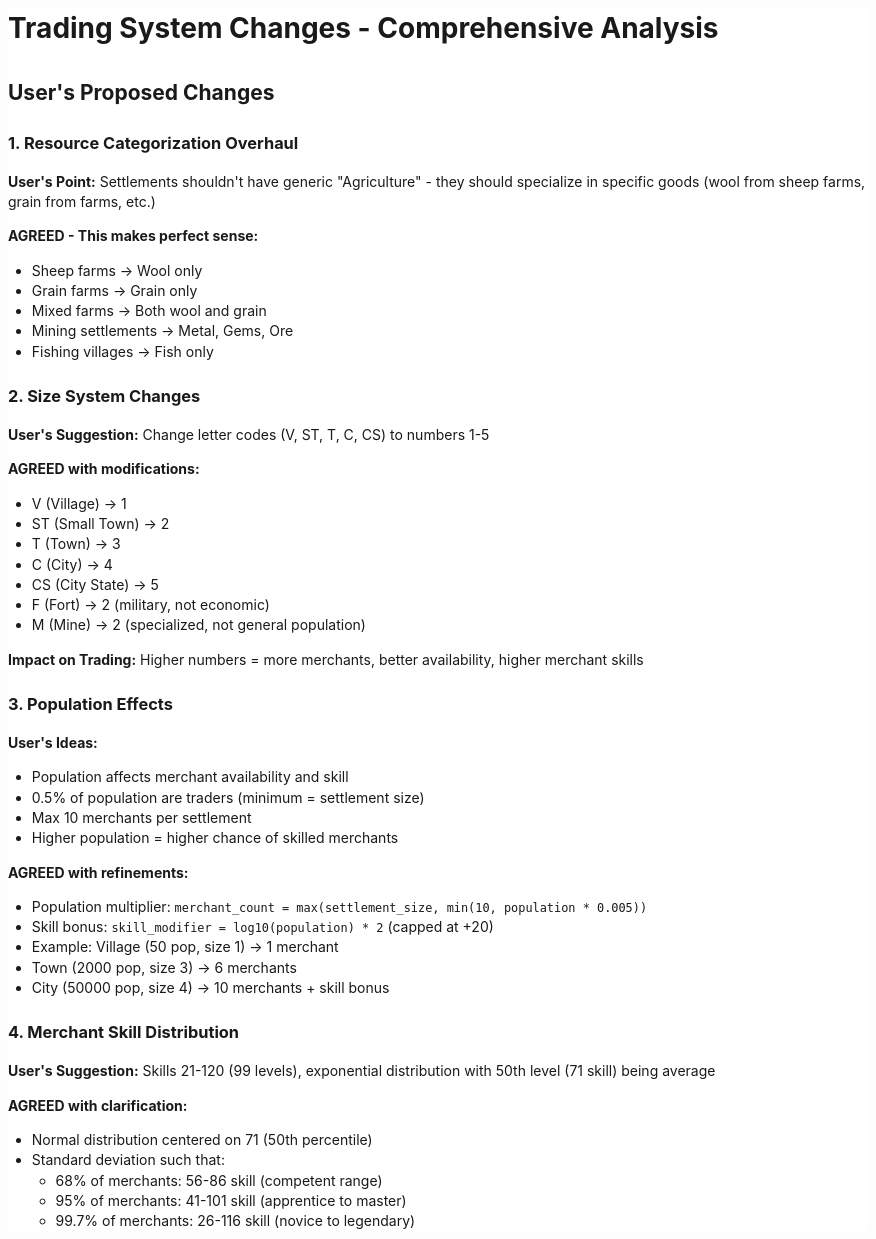 # Trading System Changes - Comprehensive Analysis

## User's Proposed Changes

### 1. Resource Categorization Overhaul
**User's Point:** Settlements shouldn't have generic "Agriculture" - they should specialize in specific goods (wool from sheep farms, grain from farms, etc.)

**AGREED - This makes perfect sense:**
- Sheep farms → Wool only
- Grain farms → Grain only
- Mixed farms → Both wool and grain
- Mining settlements → Metal, Gems, Ore
- Fishing villages → Fish only

### 2. Size System Changes
**User's Suggestion:** Change letter codes (V, ST, T, C, CS) to numbers 1-5

**AGREED with modifications:**
- V (Village) → 1
- ST (Small Town) → 2
- T (Town) → 3
- C (City) → 4
- CS (City State) → 5
- F (Fort) → 2 (military, not economic)
- M (Mine) → 2 (specialized, not general population)

**Impact on Trading:** Higher numbers = more merchants, better availability, higher merchant skills

### 3. Population Effects
**User's Ideas:**
- Population affects merchant availability and skill
- 0.5% of population are traders (minimum = settlement size)
- Max 10 merchants per settlement
- Higher population = higher chance of skilled merchants

**AGREED with refinements:**
- Population multiplier: `merchant_count = max(settlement_size, min(10, population * 0.005))`
- Skill bonus: `skill_modifier = log10(population) * 2` (capped at +20)
- Example: Village (50 pop, size 1) → 1 merchant
- Town (2000 pop, size 3) → 6 merchants
- City (50000 pop, size 4) → 10 merchants + skill bonus

### 4. Merchant Skill Distribution
**User's Suggestion:** Skills 21-120 (99 levels), exponential distribution with 50th level (71 skill) being average

**AGREED with clarification:**
- Normal distribution centered on 71 (50th percentile)
- Standard deviation such that:
  - 68% of merchants: 56-86 skill (competent range)
  - 95% of merchants: 41-101 skill (apprentice to master)
  - 99.7% of merchants: 26-116 skill (novice to legendary)
